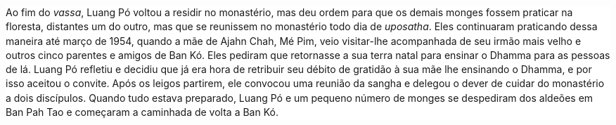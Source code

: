 Ao fim do *vassa*, Luang Pó voltou a residir no monastério, mas deu
ordem para que os demais monges fossem praticar na floresta, distantes
um do outro, mas que se reunissem no monastério todo dia de *uposatha*.
Eles continuaram praticando dessa maneira até março de 1954, quando a
mãe de Ajahn Chah, Mé Pim, veio visitar-lhe acompanhada de seu irmão
mais velho e outros cinco parentes e amigos de Ban Kó. Eles pediram que
retornasse a sua terra natal para ensinar o Dhamma para as pessoas de
lá. Luang Pó refletiu e decidiu que já era hora de retribuir seu débito
de gratidão à sua mãe lhe ensinando o Dhamma, e por isso aceitou o
convite. Após os leigos partirem, ele convocou uma reunião da sangha e
delegou o dever de cuidar do monastério a dois discípulos. Quando tudo
estava preparado, Luang Pó e um pequeno número de monges se despediram
dos aldeões em Ban Pah Tao e começaram a caminhada de volta a Ban Kó.

[^1]: Luang Pó Sot foi quem deu origem à técnica de meditação
    “Dhammakaya”. Apesar disso, muitos argumentam que ele não é o
    responsável pelo polêmico movimento Dhammakaya existente hoje, pois
    foi algo que se desenvolveu após sua morte.

[^2]: Resiliência, a capacidade de aguentar situações e sensações
    desagradáveis (pāli).

[^3]: Serviço devocional composto de gestos de louvor como fazer
    prostrações, recitar cânticos, oferecer flores, velas, incenso, etc
    (pāli).

[^4]: Dia em que os monges se encontram para confessar suas
    transgressões e recitar a regra monástica. Também é o nome dado ao
    templo onde essa cerimônia é realizada (pāli).
